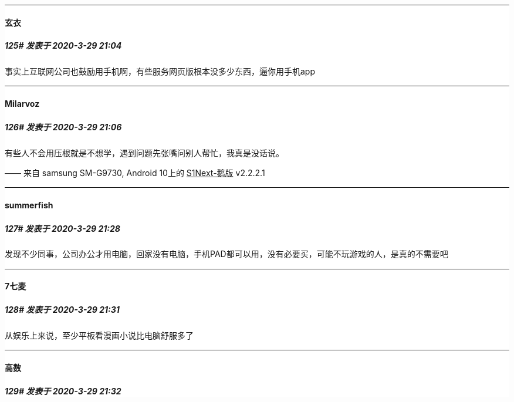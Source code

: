 *****

####  玄衣  
##### 125#       发表于 2020-3-29 21:04




事实上互联网公司也鼓励用手机啊，有些服务网页版根本没多少东西，逼你用手机app







*****

####  Milarvoz  
##### 126#       发表于 2020-3-29 21:06




有些人不会用压根就是不想学，遇到问题先张嘴问别人帮忙，我真是没话说。

—— 来自 samsung SM-G9730, Android 10上的 [S1Next-鹅版](https://github.com/ykrank/S1-Next/releases) v2.2.2.1







*****

####  summerfish  
##### 127#       发表于 2020-3-29 21:28




发现不少同事，公司办公才用电脑，回家没有电脑，手机PAD都可以用，没有必要买，可能不玩游戏的人，是真的不需要吧







*****

####  7七麦  
##### 128#       发表于 2020-3-29 21:31




从娱乐上来说，至少平板看漫画小说比电脑舒服多了







*****

####  高数  
##### 129#       发表于 2020-3-29 21:32
